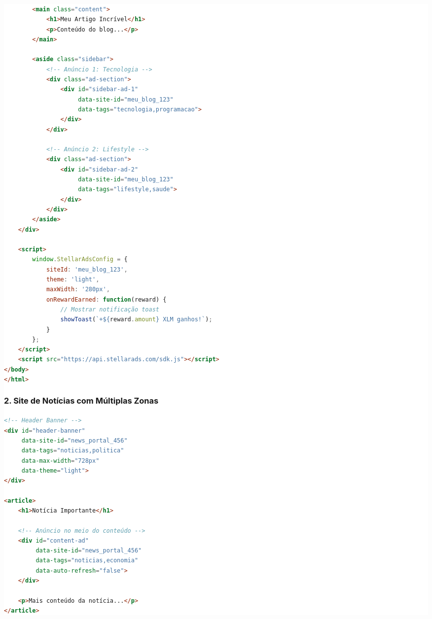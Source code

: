 ```html
        <main class="content">
            <h1>Meu Artigo Incrível</h1>
            <p>Conteúdo do blog...</p>
        </main>
        
        <aside class="sidebar">
            <!-- Anúncio 1: Tecnologia -->
            <div class="ad-section">
                <div id="sidebar-ad-1" 
                     data-site-id="meu_blog_123"
                     data-tags="tecnologia,programacao">
                </div>
            </div>
            
            <!-- Anúncio 2: Lifestyle -->
            <div class="ad-section">
                <div id="sidebar-ad-2" 
                     data-site-id="meu_blog_123"
                     data-tags="lifestyle,saude">
                </div>
            </div>
        </aside>
    </div>

    <script>
        window.StellarAdsConfig = {
            siteId: 'meu_blog_123',
            theme: 'light',
            maxWidth: '280px',
            onRewardEarned: function(reward) {
                // Mostrar notificação toast
                showToast(`+${reward.amount} XLM ganhos!`);
            }
        };
    </script>
    <script src="https://api.stellarads.com/sdk.js"></script>
</body>
</html>
```

### 2. Site de Notícias com Múltiplas Zonas

```html
<!-- Header Banner -->
<div id="header-banner" 
     data-site-id="news_portal_456"
     data-tags="noticias,politica"
     data-max-width="728px"
     data-theme="light">
</div>

<article>
    <h1>Notícia Importante</h1>
    
    <!-- Anúncio no meio do conteúdo -->
    <div id="content-ad" 
         data-site-id="news_portal_456"
         data-tags="noticias,economia"
         data-auto-refresh="false">
    </div>
    
    <p>Mais conteúdo da notícia...</p>
</article>
```